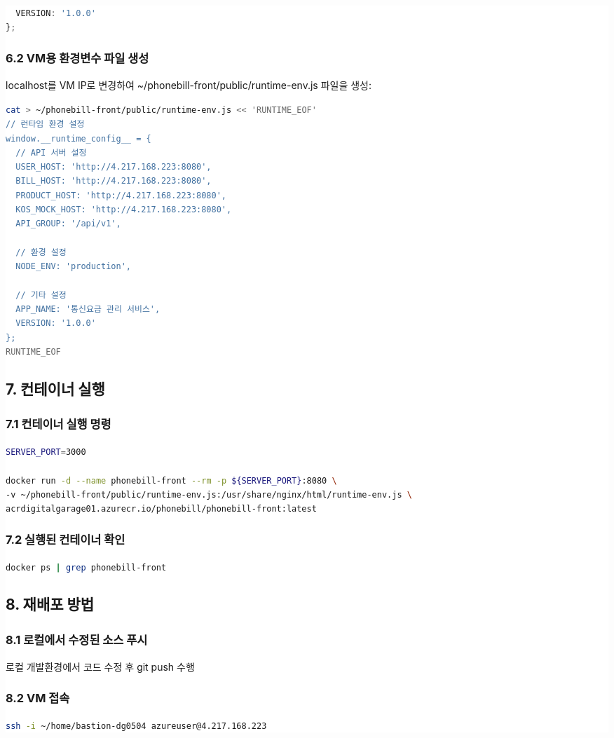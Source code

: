 ```javascript
  VERSION: '1.0.0'
};
```

### 6.2 VM용 환경변수 파일 생성
localhost를 VM IP로 변경하여 ~/phonebill-front/public/runtime-env.js 파일을 생성:
```bash
cat > ~/phonebill-front/public/runtime-env.js << 'RUNTIME_EOF'
// 런타임 환경 설정
window.__runtime_config__ = {
  // API 서버 설정
  USER_HOST: 'http://4.217.168.223:8080',
  BILL_HOST: 'http://4.217.168.223:8080', 
  PRODUCT_HOST: 'http://4.217.168.223:8080',
  KOS_MOCK_HOST: 'http://4.217.168.223:8080',
  API_GROUP: '/api/v1',
  
  // 환경 설정
  NODE_ENV: 'production',
  
  // 기타 설정
  APP_NAME: '통신요금 관리 서비스',
  VERSION: '1.0.0'
};
RUNTIME_EOF
```

## 7. 컨테이너 실행

### 7.1 컨테이너 실행 명령
```bash
SERVER_PORT=3000

docker run -d --name phonebill-front --rm -p ${SERVER_PORT}:8080 \
-v ~/phonebill-front/public/runtime-env.js:/usr/share/nginx/html/runtime-env.js \
acrdigitalgarage01.azurecr.io/phonebill/phonebill-front:latest
```

### 7.2 실행된 컨테이너 확인
```bash
docker ps | grep phonebill-front
```

## 8. 재배포 방법

### 8.1 로컬에서 수정된 소스 푸시
로컬 개발환경에서 코드 수정 후 git push 수행

### 8.2 VM 접속
```bash
ssh -i ~/home/bastion-dg0504 azureuser@4.217.168.223
```
